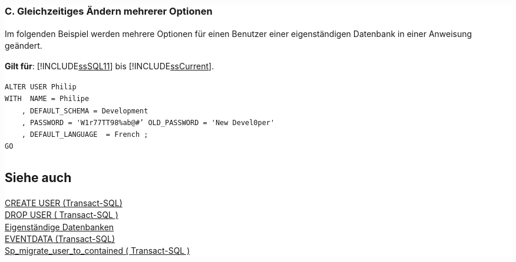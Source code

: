 ### <a name="c-changing-several-options-at-once"></a>C. Gleichzeitiges Ändern mehrerer Optionen  
 Im folgenden Beispiel werden mehrere Optionen für einen Benutzer einer eigenständigen Datenbank in einer Anweisung geändert.  
  
**Gilt für**: [!INCLUDE[ssSQL11](../../includes/sssql11-md.md)] bis [!INCLUDE[ssCurrent](../../includes/sscurrent-md.md)].  
  
```  
ALTER USER Philip   
WITH  NAME = Philipe   
    , DEFAULT_SCHEMA = Development   
    , PASSWORD = 'W1r77TT98%ab@#’ OLD_PASSWORD = 'New Devel0per'   
    , DEFAULT_LANGUAGE  = French ;  
GO  
```  
  
  
## <a name="see-also"></a>Siehe auch  
 [CREATE USER &#40;Transact-SQL&#41;](../../t-sql/statements/create-user-transact-sql.md)   
 [DROP USER &#40; Transact-SQL &#41;](../../t-sql/statements/drop-user-transact-sql.md)   
 [Eigenständige Datenbanken](../../relational-databases/databases/contained-databases.md)   
 [EVENTDATA &#40;Transact-SQL&#41;](../../t-sql/functions/eventdata-transact-sql.md)   
 [Sp_migrate_user_to_contained &#40; Transact-SQL &#41;](../../relational-databases/system-stored-procedures/sp-migrate-user-to-contained-transact-sql.md)  
  
  



